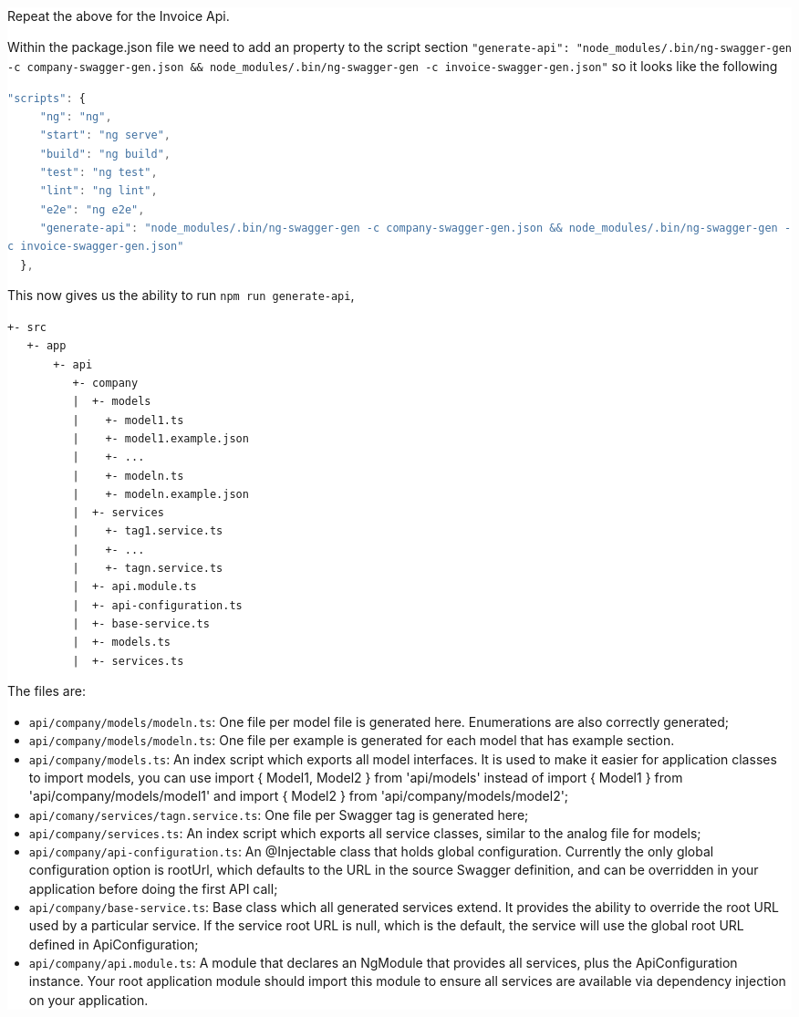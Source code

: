 Repeat the above for the Invoice Api.

Within the package.json file we need to add an property to the script section `"generate-api": "node_modules/.bin/ng-swagger-gen -c company-swagger-gen.json && node_modules/.bin/ng-swagger-gen -c invoice-swagger-gen.json"` so it looks like the following

```javascript
"scripts": {
     "ng": "ng",
     "start": "ng serve",
     "build": "ng build",
     "test": "ng test",
     "lint": "ng lint",
     "e2e": "ng e2e",
     "generate-api": "node_modules/.bin/ng-swagger-gen -c company-swagger-gen.json && node_modules/.bin/ng-swagger-gen -c invoice-swagger-gen.json"
  },
```

This now gives us the ability to run `npm run generate-api`,

```text
+- src
   +- app
       +- api
          +- company
          |  +- models
          |    +- model1.ts
          |    +- model1.example.json
          |    +- ...
          |    +- modeln.ts
          |    +- modeln.example.json
          |  +- services
          |    +- tag1.service.ts
          |    +- ...
          |    +- tagn.service.ts
          |  +- api.module.ts
          |  +- api-configuration.ts
          |  +- base-service.ts
          |  +- models.ts
          |  +- services.ts
```

The files are:

* `api/company/models/modeln.ts`: One file per model file is generated here. Enumerations are also correctly generated;
* `api/company/models/modeln.ts`: One file per example is generated for each model that has example section.
* `api/company/models.ts`: An index script which exports all model interfaces. It is used to make it easier for application classes to import models, you can use import { Model1, Model2 } from 'api/models' instead of import { Model1 } from 'api/company/models/model1' and import { Model2 } from 'api/company/models/model2';
* `api/comany/services/tagn.service.ts`: One file per Swagger tag is generated here;
* `api/company/services.ts`: An index script which exports all service classes, similar to the analog file for models;
* `api/company/api-configuration.ts`: An @Injectable class that holds global configuration. Currently the only global configuration option is rootUrl, which defaults to the URL in the source Swagger definition, and can be overridden in your application before doing the first API call;
* `api/company/base-service.ts`: Base class which all generated services extend. It provides the ability to override the root URL used by a particular service. If the service root URL is null, which is the default, the service will use the global root URL defined in ApiConfiguration;
* `api/company/api.module.ts`: A module that declares an NgModule that provides all services, plus the ApiConfiguration instance. Your root application module should import this module to ensure all services are available via dependency injection on your application.
